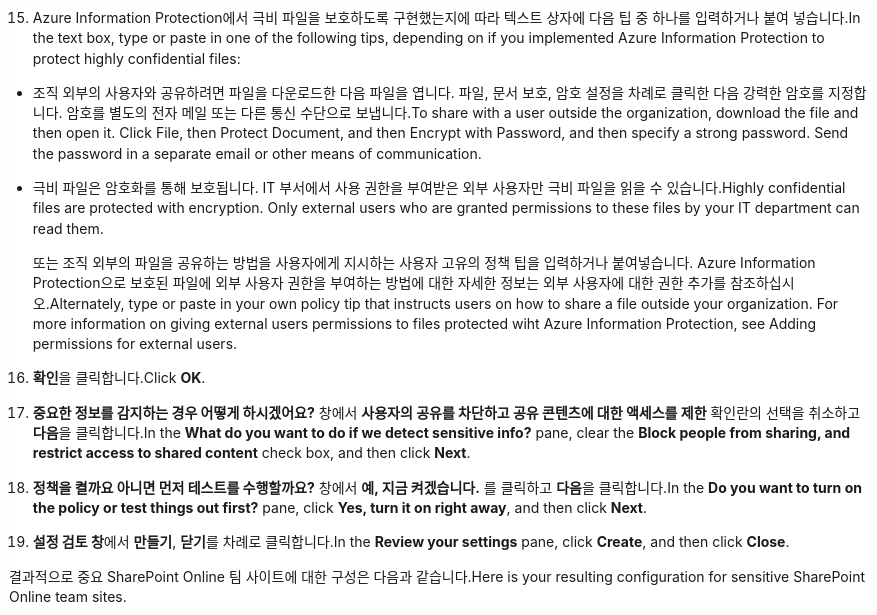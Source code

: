 15. <span data-ttu-id="d9c87-185">Azure Information Protection에서 극비 파일을 보호하도록 구현했는지에 따라 텍스트 상자에 다음 팁 중 하나를 입력하거나 붙여 넣습니다.</span><span class="sxs-lookup"><span data-stu-id="d9c87-185">In the text box, type or paste in one of the following tips, depending on if you implemented Azure Information Protection to protect highly confidential files:</span></span>
    
  - <span data-ttu-id="d9c87-p106">조직 외부의 사용자와 공유하려면 파일을 다운로드한 다음 파일을 엽니다. 파일, 문서 보호, 암호 설정을 차례로 클릭한 다음 강력한 암호를 지정합니다. 암호를 별도의 전자 메일 또는 다른 통신 수단으로 보냅니다.</span><span class="sxs-lookup"><span data-stu-id="d9c87-p106">To share with a user outside the organization, download the file and then open it. Click File, then Protect Document, and then Encrypt with Password, and then specify a strong password. Send the password in a separate email or other means of communication.</span></span>
  - <span data-ttu-id="d9c87-p107">극비 파일은 암호화를 통해 보호됩니다. IT 부서에서 사용 권한을 부여받은 외부 사용자만 극비 파일을 읽을 수 있습니다.</span><span class="sxs-lookup"><span data-stu-id="d9c87-p107">Highly confidential files are protected with encryption. Only external users who are granted permissions to these files by your IT department can read them.</span></span>
    
    <span data-ttu-id="d9c87-p108">또는 조직 외부의 파일을 공유하는 방법을 사용자에게 지시하는 사용자 고유의 정책 팁을 입력하거나 붙여넣습니다. Azure Information Protection으로 보호된 파일에 외부 사용자 권한을 부여하는 방법에 대한 자세한 정보는 외부 사용자에 대한 권한 추가를 참조하십시오.</span><span class="sxs-lookup"><span data-stu-id="d9c87-p108">Alternately, type or paste in your own policy tip that instructs users on how to share a file outside your organization. For more information on giving external users permissions to files protected wiht Azure Information Protection, see Adding permissions for external users.</span></span>
    
16. <span data-ttu-id="d9c87-193">**확인**을 클릭합니다.</span><span class="sxs-lookup"><span data-stu-id="d9c87-193">Click **OK**.</span></span>
    
17. <span data-ttu-id="d9c87-194">**중요한 정보를 감지하는 경우 어떻게 하시겠어요?** 창에서 **사용자의 공유를 차단하고 공유 콘텐츠에 대한 액세스를 제한** 확인란의 선택을 취소하고 **다음**을 클릭합니다.</span><span class="sxs-lookup"><span data-stu-id="d9c87-194">In the **What do you want to do if we detect sensitive info?** pane, clear the **Block people from sharing, and restrict access to shared content** check box, and then click **Next**.</span></span>
    
18. <span data-ttu-id="d9c87-195">**정책을 켤까요 아니면 먼저 테스트를 수행할까요?** 창에서 **예, 지금 켜겠습니다.** 를 클릭하고 **다음**을 클릭합니다.</span><span class="sxs-lookup"><span data-stu-id="d9c87-195">In the **Do you want to turn on the policy or test things out first?** pane, click **Yes, turn it on right away**, and then click **Next**.</span></span>
    
19. <span data-ttu-id="d9c87-196">**설정 검토 창**에서 **만들기**, **닫기**를 차례로 클릭합니다.</span><span class="sxs-lookup"><span data-stu-id="d9c87-196">In the **Review your settings** pane, click **Create**, and then click **Close**.</span></span>
    
<span data-ttu-id="d9c87-197">결과적으로 중요 SharePoint Online 팀 사이트에 대한 구성은 다음과 같습니다.</span><span class="sxs-lookup"><span data-stu-id="d9c87-197">Here is your resulting configuration for sensitive SharePoint Online team sites.</span></span>
  